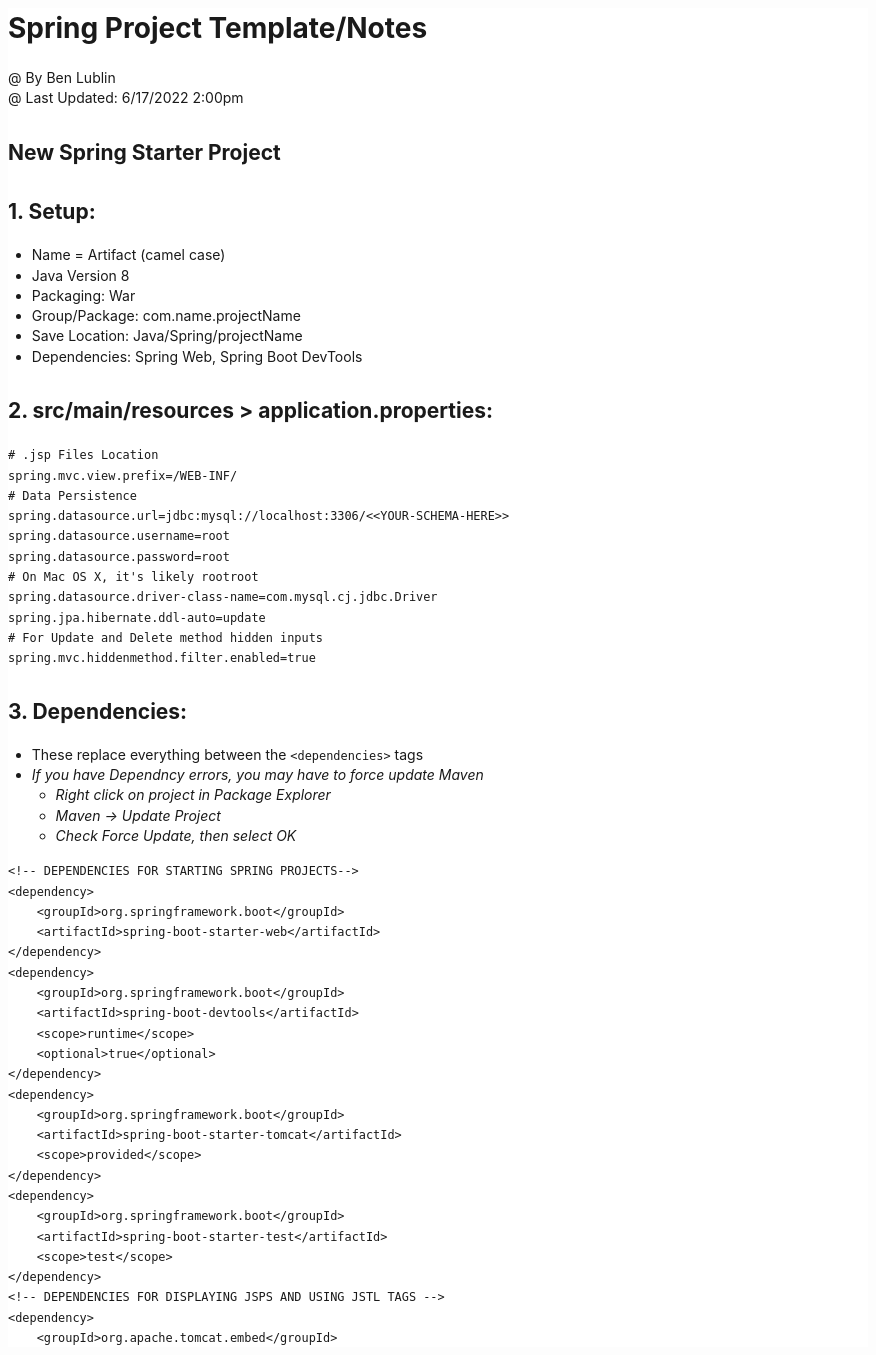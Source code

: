 # Spring Project Template/Notes
@ By Ben Lublin  
@ Last Updated: 6/17/2022 2:00pm

## New Spring Starter Project  
## 1. Setup:
* Name = Artifact (camel case)
* Java Version 8
* Packaging: War
* Group/Package: com.name.projectName
* Save Location: Java/Spring/projectName
* Dependencies: Spring Web, Spring Boot DevTools  

## 2. src/main/resources > application.properties:
```
# .jsp Files Location
spring.mvc.view.prefix=/WEB-INF/
# Data Persistence
spring.datasource.url=jdbc:mysql://localhost:3306/<<YOUR-SCHEMA-HERE>>
spring.datasource.username=root
spring.datasource.password=root
# On Mac OS X, it's likely rootroot
spring.datasource.driver-class-name=com.mysql.cj.jdbc.Driver
spring.jpa.hibernate.ddl-auto=update
# For Update and Delete method hidden inputs
spring.mvc.hiddenmethod.filter.enabled=true
```

## 3. Dependencies:
* These replace everything between the `<dependencies>` tags
* *If you have Dependncy errors, you may have to force update Maven*
	* *Right click on project in Package Explorer*
	* *Maven -> Update Project*
	* *Check Force Update, then select OK*
```
<!-- DEPENDENCIES FOR STARTING SPRING PROJECTS-->
<dependency>
	<groupId>org.springframework.boot</groupId>
	<artifactId>spring-boot-starter-web</artifactId>
</dependency>
<dependency>
	<groupId>org.springframework.boot</groupId>
	<artifactId>spring-boot-devtools</artifactId>
	<scope>runtime</scope>
	<optional>true</optional>
</dependency>
<dependency>
	<groupId>org.springframework.boot</groupId>
	<artifactId>spring-boot-starter-tomcat</artifactId>
	<scope>provided</scope>
</dependency>
<dependency>
	<groupId>org.springframework.boot</groupId>
	<artifactId>spring-boot-starter-test</artifactId>
	<scope>test</scope>
</dependency>
<!-- DEPENDENCIES FOR DISPLAYING JSPS AND USING JSTL TAGS -->
<dependency>
	<groupId>org.apache.tomcat.embed</groupId>
```
